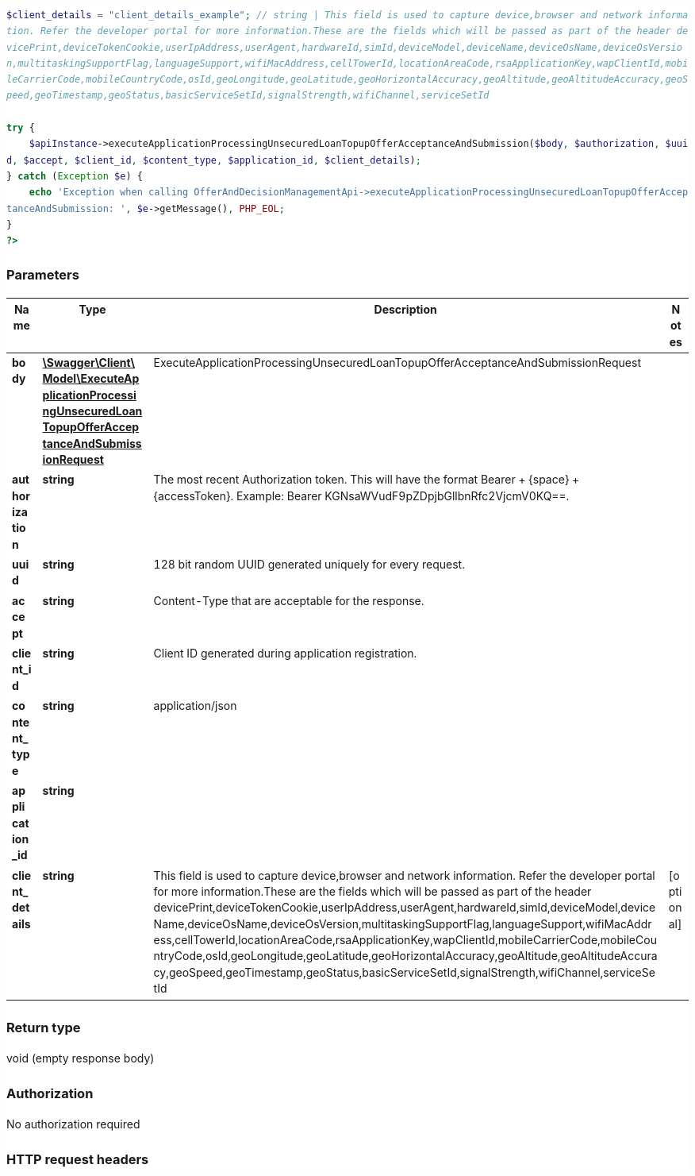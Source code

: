 ```php
$client_details = "client_details_example"; // string | This field is used to capture device,browser and network information. Refer the developer portal for more information.These are the fields which will be passed as part of the header devicePrint,deviceTokenCookie,userIpAddress,userAgent,hardwareId,simId,deviceModel,deviceName,deviceOsName,deviceOsVersion,multitaskingSupportFlag,languageSupport,wifiMacAddress,cellTowerId,locationAreaCode,rsaApplicationKey,wapClientId,mobileCarrierCode,mobileCountryCode,osId,geoLongitude,geoLatitude,geoHorizontalAccuracy,geoAltitude,geoAltitudeAccuracy,geoSpeed,geoTimestamp,geoStatus,basicServiceSetId,signalStrength,wifiChannel,serviceSetId

try {
    $apiInstance->executeApplicationProcessingUnsecuredLoanTopupOfferAcceptanceAndSubmission($body, $authorization, $uuid, $accept, $client_id, $content_type, $application_id, $client_details);
} catch (Exception $e) {
    echo 'Exception when calling OfferAndDecisionManagementApi->executeApplicationProcessingUnsecuredLoanTopupOfferAcceptanceAndSubmission: ', $e->getMessage(), PHP_EOL;
}
?>
```

### Parameters

Name | Type | Description  | Notes
------------- | ------------- | ------------- | -------------
 **body** | [**\Swagger\Client\Model\ExecuteApplicationProcessingUnsecuredLoanTopupOfferAcceptanceAndSubmissionRequest**](../Model/ExecuteApplicationProcessingUnsecuredLoanTopupOfferAcceptanceAndSubmissionRequest.md)| ExecuteApplicationProcessingUnsecuredLoanTopupOfferAcceptanceAndSubmissionRequest |
 **authorization** | **string**| The most recent Authorization token. This will have the format Bearer + {space} + {accessToken}. Example: Bearer KGNsaWVudF9pZDpjbGllbnRfc2VjcmV0KQ&#x3D;&#x3D;. |
 **uuid** | **string**| 128 bit random UUID generated uniquely for every request. |
 **accept** | **string**| Content-Type that are acceptable for the response. |
 **client_id** | **string**| Client ID generated during application registration. |
 **content_type** | **string**| application/json |
 **application_id** | **string**|  |
 **client_details** | **string**| This field is used to capture device,browser and network information. Refer the developer portal for more information.These are the fields which will be passed as part of the header devicePrint,deviceTokenCookie,userIpAddress,userAgent,hardwareId,simId,deviceModel,deviceName,deviceOsName,deviceOsVersion,multitaskingSupportFlag,languageSupport,wifiMacAddress,cellTowerId,locationAreaCode,rsaApplicationKey,wapClientId,mobileCarrierCode,mobileCountryCode,osId,geoLongitude,geoLatitude,geoHorizontalAccuracy,geoAltitude,geoAltitudeAccuracy,geoSpeed,geoTimestamp,geoStatus,basicServiceSetId,signalStrength,wifiChannel,serviceSetId | [optional]

### Return type

void (empty response body)

### Authorization

No authorization required

### HTTP request headers
